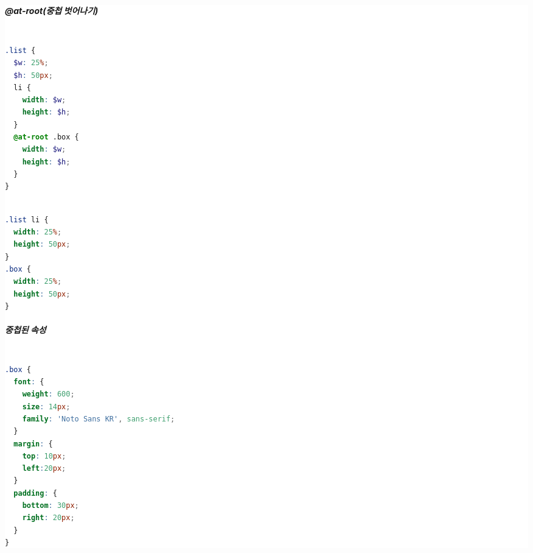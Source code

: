```css
```

</div>


##### @at-root(중첩 벗어나기)
<div class="flexbox" markdown="1">

```scss

.list {
  $w: 25%;
  $h: 50px;
  li {
    width: $w;
    height: $h;
  }
  @at-root .box {
    width: $w;
    height: $h;
  }
}
```

```css

.list li {
  width: 25%;
  height: 50px;
}
.box {
  width: 25%;
  height: 50px;
}
```
</div>

##### 중첩된 속성
<div class="flexbox" markdown="1">

```scss

.box {
  font: {
    weight: 600;
    size: 14px;
    family: 'Noto Sans KR', sans-serif; 
  }
  margin: {
    top: 10px;
    left:20px;
  }
  padding: {
    bottom: 30px;
    right: 20px;
  }
}
```
